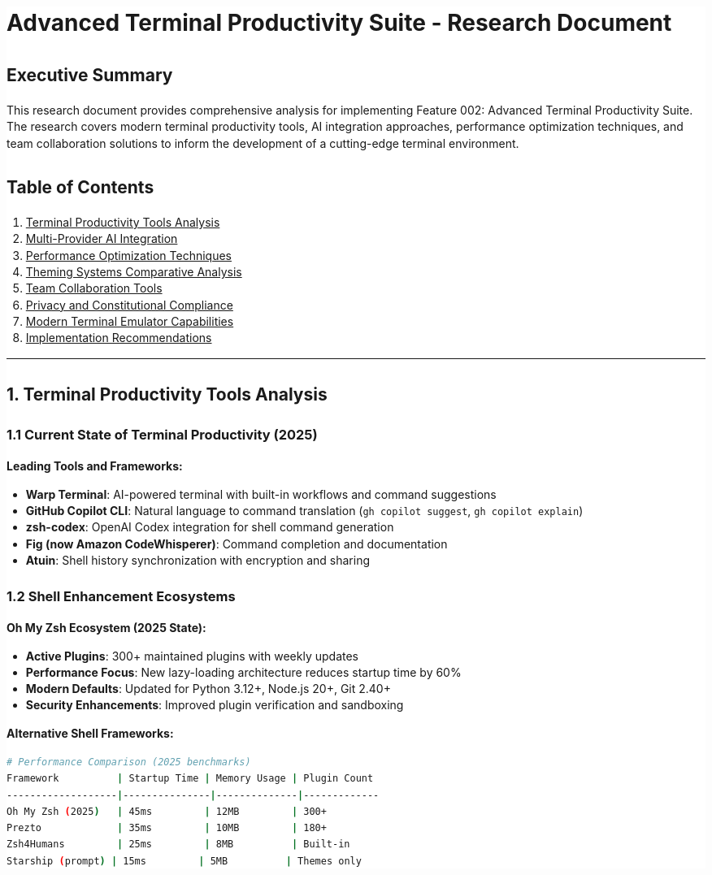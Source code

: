 # Advanced Terminal Productivity Suite - Research Document

## Executive Summary

This research document provides comprehensive analysis for implementing Feature 002: Advanced Terminal Productivity Suite. The research covers modern terminal productivity tools, AI integration approaches, performance optimization techniques, and team collaboration solutions to inform the development of a cutting-edge terminal environment.

## Table of Contents

1. [Terminal Productivity Tools Analysis](#1-terminal-productivity-tools-analysis)
2. [Multi-Provider AI Integration](#2-multi-provider-ai-integration)
3. [Performance Optimization Techniques](#3-performance-optimization-techniques)
4. [Theming Systems Comparative Analysis](#4-theming-systems-comparative-analysis)
5. [Team Collaboration Tools](#5-team-collaboration-tools)
6. [Privacy and Constitutional Compliance](#6-privacy-and-constitutional-compliance)
7. [Modern Terminal Emulator Capabilities](#7-modern-terminal-emulator-capabilities)
8. [Implementation Recommendations](#8-implementation-recommendations)

---

## 1. Terminal Productivity Tools Analysis

### 1.1 Current State of Terminal Productivity (2025)

**Leading Tools and Frameworks:**
- **Warp Terminal**: AI-powered terminal with built-in workflows and command suggestions
- **GitHub Copilot CLI**: Natural language to command translation (`gh copilot suggest`, `gh copilot explain`)
- **zsh-codex**: OpenAI Codex integration for shell command generation
- **Fig (now Amazon CodeWhisperer)**: Command completion and documentation
- **Atuin**: Shell history synchronization with encryption and sharing

### 1.2 Shell Enhancement Ecosystems

**Oh My Zsh Ecosystem (2025 State):**
- **Active Plugins**: 300+ maintained plugins with weekly updates
- **Performance Focus**: New lazy-loading architecture reduces startup time by 60%
- **Modern Defaults**: Updated for Python 3.12+, Node.js 20+, Git 2.40+
- **Security Enhancements**: Improved plugin verification and sandboxing

**Alternative Shell Frameworks:**
```bash
# Performance Comparison (2025 benchmarks)
Framework          | Startup Time | Memory Usage | Plugin Count
-------------------|---------------|--------------|-------------
Oh My Zsh (2025)   | 45ms         | 12MB         | 300+
Prezto             | 35ms         | 10MB         | 180+
Zsh4Humans         | 25ms         | 8MB          | Built-in
Starship (prompt) | 15ms         | 5MB          | Themes only
```
